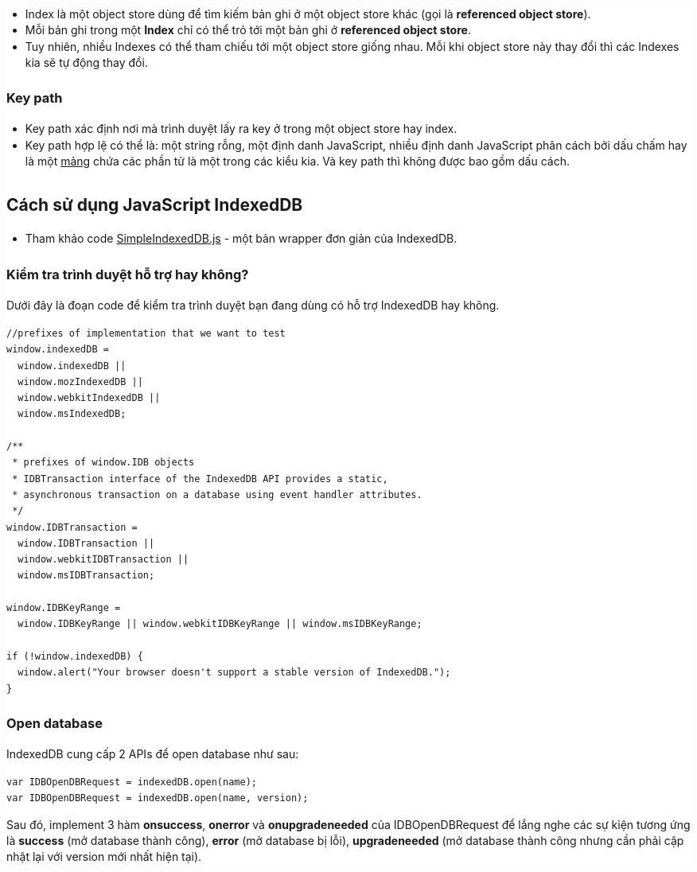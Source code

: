 *   Index là một object store dùng để tìm kiếm bản ghi ở một object store khác (gọi là **referenced object store**).
*   Mỗi bản ghi trong một **Index** chỉ có thể trỏ tới một bản ghi ở **referenced object store**.
*   Tuy nhiên, nhiều Indexes có thể tham chiếu tới một object store giống nhau. Mỗi khi object store này thay đổi thì các Indexes kia sẽ tự động thay đổi.

### Key path

*   Key path xác định nơi mà trình duyệt lấy ra key ở trong một object store hay index.
*   Key path hợp lệ có thể là: một string rỗng, một định danh JavaScript, nhiều định danh JavaScript phân cách bởi dấu chấm hay là một [mảng](/bai-viet/javascript/mang-array-trong-javascript) chứa các phần tử là một trong các kiểu kia. Và key path thì không được bao gồm dấu cách.

[](#c%C3%A1ch-s%E1%BB%AD-d%E1%BB%A5ng-javascript-indexeddb)Cách sử dụng JavaScript IndexedDB
--------------------------------------------------------------------------------------------

*   Tham khảo code [SimpleIndexedDB.js](https://github.com/completejavascript/simple-indexdb-js/blob/master/SimpleIndexedDB.js) - một bản wrapper đơn giản của IndexedDB.

### Kiểm tra trình duyệt hỗ trợ hay không?

Dưới đây là đoạn code để kiểm tra trình duyệt bạn đang dùng có hỗ trợ IndexedDB hay không.

    //prefixes of implementation that we want to test
    window.indexedDB =
      window.indexedDB ||
      window.mozIndexedDB ||
      window.webkitIndexedDB ||
      window.msIndexedDB;
    
    /**
     * prefixes of window.IDB objects
     * IDBTransaction interface of the IndexedDB API provides a static,
     * asynchronous transaction on a database using event handler attributes.
     */
    window.IDBTransaction =
      window.IDBTransaction ||
      window.webkitIDBTransaction ||
      window.msIDBTransaction;
    
    window.IDBKeyRange =
      window.IDBKeyRange || window.webkitIDBKeyRange || window.msIDBKeyRange;
    
    if (!window.indexedDB) {
      window.alert("Your browser doesn't support a stable version of IndexedDB.");
    }

### Open database

IndexedDB cung cấp 2 APIs để open database như sau:

    var IDBOpenDBRequest = indexedDB.open(name);
    var IDBOpenDBRequest = indexedDB.open(name, version);

Sau đó, implement 3 hàm **onsuccess**, **onerror** và **onupgradeneeded** của IDBOpenDBRequest để lắng nghe các sự kiện tương ứng là **success** (mở database thành công), **error** (mở database bị lỗi), **upgradeneeded** (mở database thành công nhưng cần phải cập nhật lại với version mới nhất hiện tại).
